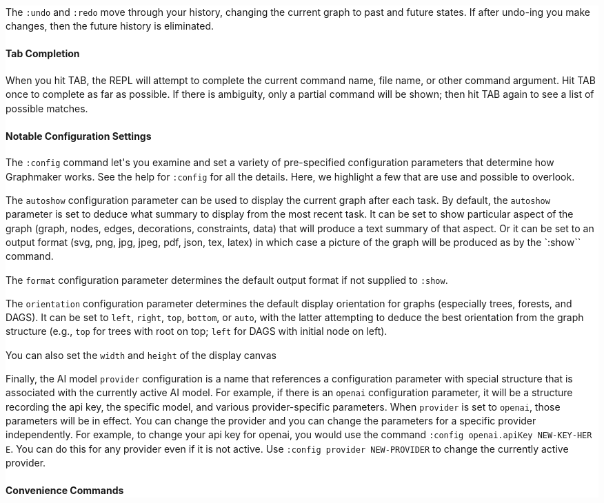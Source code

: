 The `:undo` and `:redo` move through your history, changing the current graph to past and future states.
If after undo-ing you make changes, then the future history is eliminated.

#### Tab Completion

When you hit TAB, the REPL will attempt to complete the current command name, file name, or other command argument.
Hit TAB once to complete as far as possible. If there is ambiguity, only a partial command will be shown; then
hit TAB again to see a list of possible matches.

#### Notable Configuration Settings

The `:config` command let's you examine and set a variety of pre-specified configuration parameters that 
determine how Graphmaker works. See the help for `:config` for all the details. Here, we highlight a few
that are use and possible to overlook.

The `autoshow` configuration parameter can be used to display the current graph after each task.
By default, the `autoshow` parameter is set to deduce what summary to display from the most recent task.
It can be set to show particular aspect of the graph (graph, nodes, edges, decorations, constraints, data)
that will produce a text summary of that aspect. Or it can be set to an output format (svg, png, jpg, jpeg, pdf,
json, tex, latex) in which case a picture of the graph will be produced as by the `:show`` command.

The `format` configuration parameter determines the default output format if not supplied to `:show`.

The `orientation` configuration parameter determines the default display orientation for graphs (especially trees, forests, and
DAGS). It can be set to `left`, `right`, `top`, `bottom`, or `auto`, with the latter attempting to deduce the best orientation
from the graph structure (e.g., `top` for trees with root on top; `left` for DAGS with initial node on left).

You can also set the `width` and `height` of the display canvas

Finally, the AI model `provider` configuration is a name that references a configuration parameter with special structure
that is associated with the currently active AI model. For example, if there is an `openai` configuration parameter, it will
be a structure recording the api key, the specific model, and various provider-specific parameters. When `provider`
is set to `openai`, those parameters will be in effect. You can change the provider and you can change the parameters
for a specific provider independently. For example, to change your api key for openai, you would use the command `:config openai.apiKey NEW-KEY-HERE`.
You can do this for any provider even if it is not active. Use `:config provider NEW-PROVIDER` to change the currently active provider.

#### Convenience Commands

